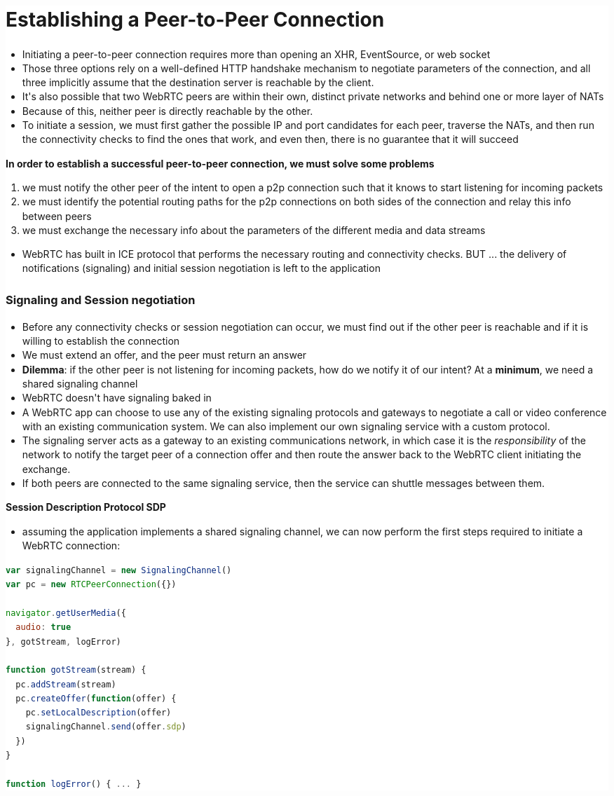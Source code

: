 # Establishing a Peer-to-Peer Connection

* Initiating a peer-to-peer connection requires more than opening an XHR, EventSource, or web socket
* Those three options rely on a well-defined HTTP handshake mechanism to negotiate parameters of the connection, and all three implicitly assume that the destination server is reachable by the client.
* It's also possible that two WebRTC peers are within their own, distinct private networks and behind one or more layer of NATs
* Because of this, neither peer is directly reachable by the other.
* To initiate a session, we must first gather the possible IP and port candidates for each peer, traverse the NATs, and then run the connectivity checks to find the ones that work, and even then, there is no guarantee that it will succeed

__In order to establish a successful peer-to-peer connection, we must solve some problems__

1. we must notify the other peer of the intent to open a p2p connection such that it knows to start listening for incoming packets
2. we must identify the potential routing paths for the p2p connections on both sides of the connection and relay this info between peers
3. we must exchange the necessary info about the parameters of the different media and data streams

* WebRTC has built in ICE protocol that performs the necessary routing and connectivity checks. BUT ... the delivery of notifications (signaling) and initial session negotiation is left to the application

### Signaling and Session negotiation

* Before any connectivity checks or session negotiation can occur, we must find out if the other peer is reachable and if it is willing to establish the connection
* We must extend an offer, and the peer must return an answer
* __Dilemma__: if the other peer is not listening for incoming packets, how do we notify it of our intent? At a **minimum**, we need a shared signaling channel
* WebRTC doesn't have signaling baked in
* A WebRTC app can choose to use any of the existing signaling protocols and gateways to negotiate a call or video conference with an existing communication system. We can also implement our own signaling service with a custom protocol.
* The signaling server acts as a gateway to an existing communications network, in which case it is the *responsibility* of the network to notify the target peer of a connection offer and then route the answer back to the WebRTC client initiating the exchange.
* If both peers are connected to the same signaling service, then the service can shuttle messages between them.

__Session Description Protocol SDP__

* assuming the application implements a shared signaling channel, we can now perform the first steps required to initiate a WebRTC connection:

```JavaScript
var signalingChannel = new SignalingChannel()
var pc = new RTCPeerConnection({})

navigator.getUserMedia({
  audio: true
}, gotStream, logError)

function gotStream(stream) {
  pc.addStream(stream)
  pc.createOffer(function(offer) {
    pc.setLocalDescription(offer)
    signalingChannel.send(offer.sdp)
  })
}

function logError() { ... }
```